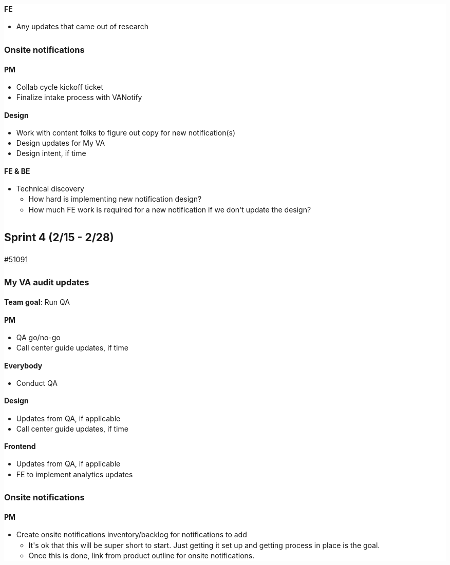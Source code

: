 **FE**

- Any updates that came out of research

### Onsite notifications

**PM**

- Collab cycle kickoff ticket
- Finalize intake process with VANotify

**Design**

- Work with content folks to figure out copy for new notification(s)
- Design updates for My VA
- Design intent, if time

**FE & BE**

- Technical discovery
  - How hard is implementing new notification design? 
  - How much FE work is required for a new notification if we don't update the design?

## Sprint 4 (2/15 - 2/28)
[#51091](https://github.com/department-of-veterans-affairs/va.gov-team/issues/51091)

### My VA audit updates

**Team goal**: Run QA

**PM**

- QA go/no-go
- Call center guide updates, if time

**Everybody**

- Conduct QA

**Design**

- Updates from QA, if applicable
- Call center guide updates, if time

**Frontend**

- Updates from QA, if applicable
-  FE to implement analytics updates

### Onsite notifications

**PM**

- Create onsite notifications inventory/backlog for notifications to add
  - It's ok that this will be super short to start. Just getting it set up and getting process in place is the goal.
  - Once this is done, link from product outline for onsite notifications.
